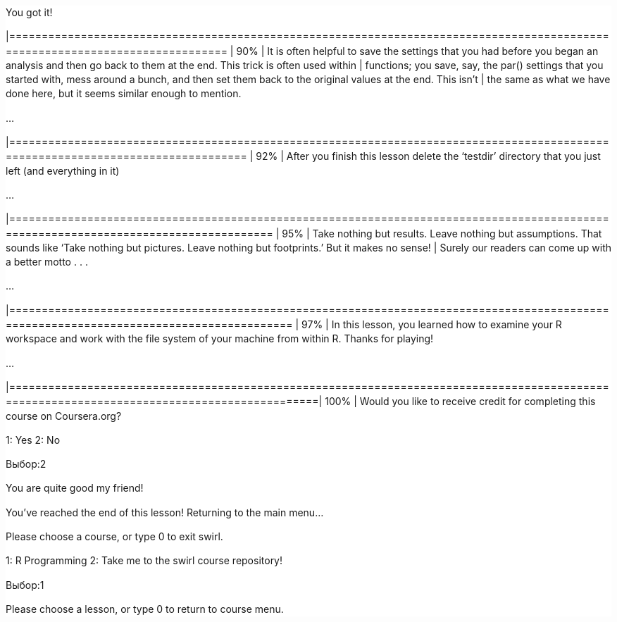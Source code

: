 You got it!

|==============================================================================================================================
| 90% | It is often helpful to save the settings that you had before you
began an analysis and then go back to them at the end. This trick is
often used within | functions; you save, say, the par() settings that
you started with, mess around a bunch, and then set them back to the
original values at the end. This isn’t | the same as what we have done
here, but it seems similar enough to mention.

…

|=================================================================================================================================
| 92% | After you finish this lesson delete the ‘testdir’ directory that
you just left (and everything in it)

…

|=====================================================================================================================================
| 95% | Take nothing but results. Leave nothing but assumptions. That
sounds like ‘Take nothing but pictures. Leave nothing but footprints.’
But it makes no sense! | Surely our readers can come up with a better
motto . . .

…

|========================================================================================================================================
| 97% | In this lesson, you learned how to examine your R workspace and
work with the file system of your machine from within R. Thanks for
playing!

…

|============================================================================================================================================|
100% | Would you like to receive credit for completing this course on
Coursera.org?

1: Yes 2: No

Выбор:2

You are quite good my friend!

You’ve reached the end of this lesson! Returning to the main menu…

Please choose a course, or type 0 to exit swirl.

1: R Programming 2: Take me to the swirl course repository!

Выбор:1

Please choose a lesson, or type 0 to return to course menu.
